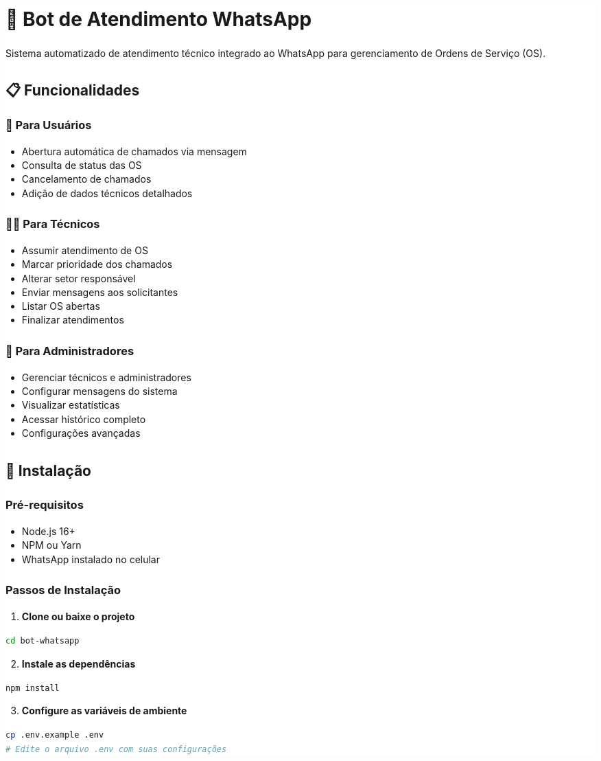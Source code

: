 # 🤖 Bot de Atendimento WhatsApp

Sistema automatizado de atendimento técnico integrado ao WhatsApp para gerenciamento de Ordens de Serviço (OS).

## 📋 Funcionalidades

### 🔧 Para Usuários
- Abertura automática de chamados via mensagem
- Consulta de status das OS
- Cancelamento de chamados
- Adição de dados técnicos detalhados

### 👨‍💻 Para Técnicos
- Assumir atendimento de OS
- Marcar prioridade dos chamados
- Alterar setor responsável
- Enviar mensagens aos solicitantes
- Listar OS abertas
- Finalizar atendimentos

### 👑 Para Administradores
- Gerenciar técnicos e administradores
- Configurar mensagens do sistema
- Visualizar estatísticas
- Acessar histórico completo
- Configurações avançadas

## 🚀 Instalação

### Pré-requisitos
- Node.js 16+ 
- NPM ou Yarn
- WhatsApp instalado no celular

### Passos de Instalação

1. **Clone ou baixe o projeto**
```bash
cd bot-whatsapp
```

2. **Instale as dependências**
```bash
npm install
```

3. **Configure as variáveis de ambiente**
```bash
cp .env.example .env
# Edite o arquivo .env com suas configurações
```
